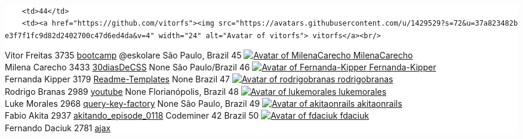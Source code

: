 		<td>44</td>
		<td><a href="https://github.com/vitorfs"><img src="https://avatars.githubusercontent.com/u/1429529?s=72&u=37a823482be3f7f1fc9d82d2402700c47d6ed4da&v=4" width="24" alt="Avatar of vitorfs"> vitorfs</a><br/>
Vitor Freitas</td>
		<td>3735</td>
		<td><a href="https://github.com/vitorfs/bootcamp">bootcamp</a></td>
		<td>@eskolare</td>
		<td>São Paulo, Brazil</td>
	</tr>
	<tr>
		<td>45</td>
		<td><a href="https://github.com/MilenaCarecho"><img src="https://avatars.githubusercontent.com/u/37448340?s=72&u=a8479efcb8eb63d6d2ccf62490e4ef822c1f8de5&v=4" width="24" alt="Avatar of MilenaCarecho"> MilenaCarecho</a><br/>
Milena Carecho</td>
		<td>3433</td>
		<td><a href="https://github.com/MilenaCarecho/30diasDeCSS">30diasDeCSS</a></td>
		<td>None</td>
		<td>São Paulo/Brazil</td>
	</tr>
	<tr>
		<td>46</td>
		<td><a href="https://github.com/Fernanda-Kipper"><img src="https://avatars.githubusercontent.com/u/61896274?s=72&u=a36088db056572595eb6ffc3af0c1b9622da799b&v=4" width="24" alt="Avatar of Fernanda-Kipper"> Fernanda-Kipper</a><br/>
Fernanda Kipper</td>
		<td>3179</td>
		<td><a href="https://github.com/Fernanda-Kipper/Readme-Templates">Readme-Templates</a></td>
		<td>None</td>
		<td>Brazil</td>
	</tr>
	<tr>
		<td>47</td>
		<td><a href="https://github.com/rodrigobranas"><img src="https://avatars.githubusercontent.com/u/7491283?s=72&u=af373a343dd451402953c7f2e82fc92c78550652&v=4" width="24" alt="Avatar of rodrigobranas"> rodrigobranas</a><br/>
Rodrigo Branas</td>
		<td>2989</td>
		<td><a href="https://github.com/rodrigobranas/youtube">youtube</a></td>
		<td>None</td>
		<td>Florianópolis, Brazil</td>
	</tr>
	<tr>
		<td>48</td>
		<td><a href="https://github.com/lukemorales"><img src="https://avatars.githubusercontent.com/u/14251143?s=72&u=f4b3aa06e18e6dfc64a1df147da05b7f1b462cad&v=4" width="24" alt="Avatar of lukemorales"> lukemorales</a><br/>
Luke Morales</td>
		<td>2968</td>
		<td><a href="https://github.com/lukemorales/query-key-factory">query-key-factory</a></td>
		<td>None</td>
		<td>São Paulo, Brazil</td>
	</tr>
	<tr>
		<td>49</td>
		<td><a href="https://github.com/akitaonrails"><img src="https://avatars.githubusercontent.com/u/2840?s=72&u=660740752d781d25ad7e7253f1577626bb2df39b&v=4" width="24" alt="Avatar of akitaonrails"> akitaonrails</a><br/>
Fabio Akita</td>
		<td>2937</td>
		<td><a href="https://github.com/akitaonrails/akitando_episode_0118">akitando_episode_0118</a></td>
		<td>Codeminer 42</td>
		<td>Brazil</td>
	</tr>
	<tr>
		<td>50</td>
		<td><a href="https://github.com/fdaciuk"><img src="https://avatars.githubusercontent.com/u/487669?s=72&u=741cc2c5e591ca946b948a9c8f254c0cfe630dbd&v=4" width="24" alt="Avatar of fdaciuk"> fdaciuk</a><br/>
Fernando Daciuk</td>
		<td>2781</td>
		<td><a href="https://github.com/fdaciuk/ajax">ajax</a></td>
